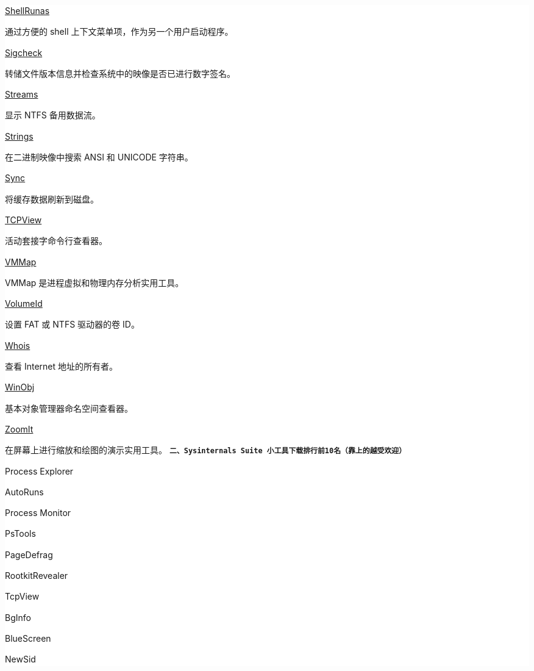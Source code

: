 [ShellRunas][60]

通过方便的 shell 上下文菜单项，作为另一个用户启动程序。

[Sigcheck][61]

转储文件版本信息并检查系统中的映像是否已进行数字签名。

[Streams][62]

显示 NTFS 备用数据流。

[Strings][63]

在二进制映像中搜索 ANSI 和 UNICODE 字符串。

[Sync][64]

将缓存数据刷新到磁盘。

[TCPView][65]

活动套接字命令行查看器。

[VMMap][66]

VMMap 是进程虚拟和物理内存分析实用工具。

[VolumeId][67]

设置 FAT 或 NTFS 驱动器的卷 ID。

[Whois][68]

查看 Internet 地址的所有者。

[WinObj][69]

基本对象管理器命名空间查看器。

[ZoomIt][70]

在屏幕上进行缩放和绘图的演示实用工具。
 **`二、Sysinternals Suite 小工具下载排行前10名（靠上的越受欢迎）`** 

Process Explorer 

AutoRuns 

Process Monitor 

PsTools 

PageDefrag 

RootkitRevealer 

TcpView 

BgInfo 

BlueScreen 

NewSid


[0]: http://vista.ithome.com/
[1]: http://download.sysinternals.com/Files/SysinternalsSuite.zip
[2]: http://technet.microsoft.com/zh-cn/sysinternals/bb664922.aspx
[3]: http://technet.microsoft.com/zh-cn/sysinternals/bb897332.aspx
[4]: http://technet.microsoft.com/zh-cn/sysinternals/bb963907.aspx
[5]: http://technet.microsoft.com/zh-cn/sysinternals/bb897539.aspx
[6]: http://technet.microsoft.com/zh-cn/sysinternals/bb963906.aspx
[7]: http://technet.microsoft.com/zh-cn/sysinternals/bb963905.aspx
[8]: http://technet.microsoft.com/zh-cn/sysinternals/bb963902.aspx
[9]: http://technet.microsoft.com/zh-cn/sysinternals/bb897557.aspx
[10]: http://technet.microsoft.com/zh-cn/sysinternals/bb897558.aspx
[11]: http://technet.microsoft.com/zh-cn/sysinternals/bb897561.aspx
[12]: http://technet.microsoft.com/zh-cn/sysinternals/bb897568.aspx
[13]: http://technet.microsoft.com/zh-cn/sysinternals/bb897428.aspx
[14]: http://technet.microsoft.com/zh-cn/sysinternals/cc835722.aspx
[15]: http://technet.microsoft.com/zh-cn/sysinternals/bb897578.aspx
[16]: http://technet.microsoft.com/zh-cn/sysinternals/bb896647.aspx
[17]: http://technet.microsoft.com/zh-cn/sysinternals/cc817881.aspx
[18]: http://technet.microsoft.com/zh-cn/sysinternals/ee656415.aspx
[19]: http://technet.microsoft.com/zh-cn/sysinternals/bb896648.aspx
[20]: http://technet.microsoft.com/zh-cn/sysinternals/bb896646.aspx
[21]: http://technet.microsoft.com/zh-cn/sysinternals/bb896650.aspx
[22]: http://technet.microsoft.com/zh-cn/sysinternals/bb896651.aspx
[23]: http://technet.microsoft.com/zh-cn/sysinternals/bb896735.aspx
[24]: http://technet.microsoft.com/zh-cn/sysinternals/bb896655.aspx
[25]: http://technet.microsoft.com/zh-cn/sysinternals/bb896736.aspx
[26]: http://technet.microsoft.com/zh-cn/sysinternals/bb896768.aspx
[27]: http://technet.microsoft.com/zh-cn/sysinternals/bb897413.aspx
[28]: http://technet.microsoft.com/zh-cn/sysinternals/bb896656.aspx
[29]: http://technet.microsoft.com/zh-cn/sysinternals/bb897415.aspx
[30]: http://technet.microsoft.com/zh-cn/sysinternals/bb897416.aspx
[31]: http://technet.microsoft.com/zh-cn/sysinternals/bb896769.aspx
[32]: http://technet.microsoft.com/zh-cn/sysinternals/bb897556.aspx
[33]: http://technet.microsoft.com/zh-cn/sysinternals/bb897424.aspx
[34]: http://technet.microsoft.com/zh-cn/sysinternals/bb897426.aspx
[35]: http://technet.microsoft.com/zh-cn/sysinternals/bb897556.aspx
[36]: http://technet.microsoft.com/zh-cn/sysinternals/dd581625.aspx
[37]: http://technet.microsoft.com/zh-cn/sysinternals/bb896644.aspx
[38]: http://technet.microsoft.com/zh-cn/sysinternals/dd996900.aspx
[39]: http://technet.microsoft.com/zh-cn/sysinternals/bb896653.aspx
[40]: http://technet.microsoft.com/zh-cn/sysinternals/bb896645.aspx
[41]: http://technet.microsoft.com/zh-cn/sysinternals/bb897554.aspx
[42]: http://technet.microsoft.com/zh-cn/sysinternals/bb897553.aspx
[43]: http://technet.microsoft.com/zh-cn/sysinternals/bb897552.aspx
[44]: http://technet.microsoft.com/zh-cn/sysinternals/bb897417.aspx
[45]: http://technet.microsoft.com/zh-cn/sysinternals/bb897550.aspx
[46]: http://technet.microsoft.com/zh-cn/sysinternals/bb896683.aspx
[47]: http://technet.microsoft.com/zh-cn/sysinternals/bb896682.aspx
[48]: http://technet.microsoft.com/zh-cn/sysinternals/bb897545.aspx
[49]: http://technet.microsoft.com/zh-cn/sysinternals/bb897544.aspx
[50]: http://technet.microsoft.com/zh-cn/sysinternals/bb897543.aspx
[51]: http://technet.microsoft.com/zh-cn/sysinternals/bb897542.aspx
[52]: http://technet.microsoft.com/zh-cn/sysinternals/bb897541.aspx
[53]: http://technet.microsoft.com/zh-cn/sysinternals/bb897540.aspx
[54]: http://technet.microsoft.com/zh-cn/sysinternals/bb896649.aspx
[55]: http://technet.microsoft.com/zh-cn/sysinternals/bb897448.aspx
[56]: http://technet.microsoft.com/zh-cn/sysinternals/bb963880.aspx
[57]: http://technet.microsoft.com/zh-cn/sysinternals/bb897445.aspx
[58]: http://technet.microsoft.com/zh-cn/sysinternals/bb897443.aspx
[59]: http://technet.microsoft.com/zh-cn/sysinternals/bb897442.aspx
[60]: http://technet.microsoft.com/zh-cn/sysinternals/cc300361.aspx
[61]: http://technet.microsoft.com/zh-cn/sysinternals/bb897441.aspx
[62]: http://technet.microsoft.com/zh-cn/sysinternals/bb897440.aspx
[63]: http://technet.microsoft.com/zh-cn/sysinternals/bb897439.aspx
[64]: http://technet.microsoft.com/zh-cn/sysinternals/bb897438.aspx
[65]: http://technet.microsoft.com/zh-cn/sysinternals/bb897437.aspx
[66]: http://technet.microsoft.com/zh-cn/sysinternals/dd535533.aspx
[67]: http://technet.microsoft.com/zh-cn/sysinternals/bb897436.aspx
[68]: http://technet.microsoft.com/zh-cn/sysinternals/bb897435.aspx
[69]: http://technet.microsoft.com/zh-cn/sysinternals/bb896657.aspx
[70]: http://technet.microsoft.com/zh-cn/sysinternals/bb897434.aspx